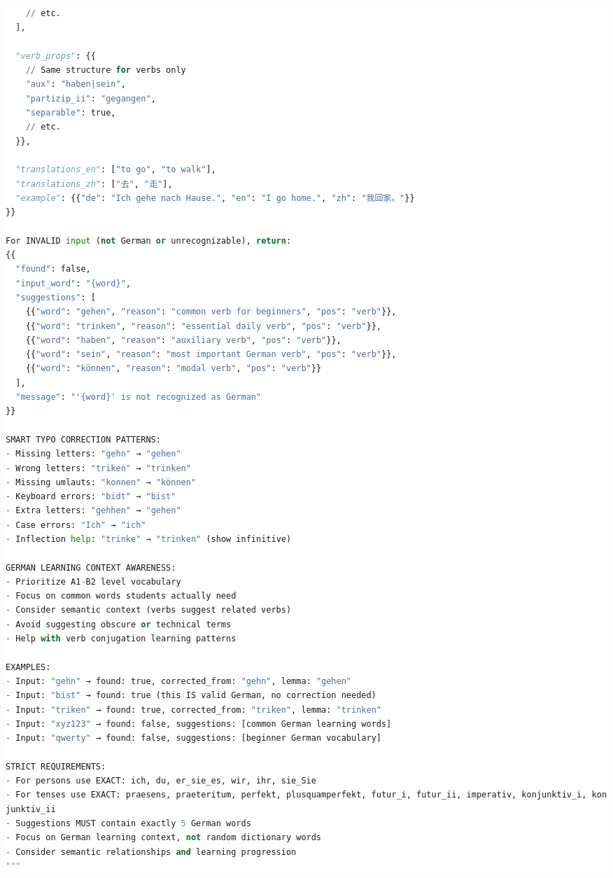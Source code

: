 ```python
    // etc.
  ],

  "verb_props": {{
    // Same structure for verbs only
    "aux": "haben|sein",
    "partizip_ii": "gegangen",
    "separable": true,
    // etc.
  }},

  "translations_en": ["to go", "to walk"],
  "translations_zh": ["去", "走"],
  "example": {{"de": "Ich gehe nach Hause.", "en": "I go home.", "zh": "我回家。"}}
}}

For INVALID input (not German or unrecognizable), return:
{{
  "found": false,
  "input_word": "{word}",
  "suggestions": [
    {{"word": "gehen", "reason": "common verb for beginners", "pos": "verb"}},
    {{"word": "trinken", "reason": "essential daily verb", "pos": "verb"}},
    {{"word": "haben", "reason": "auxiliary verb", "pos": "verb"}},
    {{"word": "sein", "reason": "most important German verb", "pos": "verb"}},
    {{"word": "können", "reason": "modal verb", "pos": "verb"}}
  ],
  "message": "'{word}' is not recognized as German"
}}

SMART TYPO CORRECTION PATTERNS:
- Missing letters: "gehn" → "gehen"
- Wrong letters: "triken" → "trinken"  
- Missing umlauts: "konnen" → "können"
- Keyboard errors: "bidt" → "bist"
- Extra letters: "gehhen" → "gehen"
- Case errors: "Ich" → "ich"
- Inflection help: "trinke" → "trinken" (show infinitive)

GERMAN LEARNING CONTEXT AWARENESS:
- Prioritize A1-B2 level vocabulary
- Focus on common words students actually need
- Consider semantic context (verbs suggest related verbs)
- Avoid suggesting obscure or technical terms
- Help with verb conjugation learning patterns

EXAMPLES:
- Input: "gehn" → found: true, corrected_from: "gehn", lemma: "gehen"
- Input: "bist" → found: true (this IS valid German, no correction needed)
- Input: "triken" → found: true, corrected_from: "triken", lemma: "trinken"  
- Input: "xyz123" → found: false, suggestions: [common German learning words]
- Input: "qwerty" → found: false, suggestions: [beginner German vocabulary]

STRICT REQUIREMENTS:
- For persons use EXACT: ich, du, er_sie_es, wir, ihr, sie_Sie
- For tenses use EXACT: praesens, praeteritum, perfekt, plusquamperfekt, futur_i, futur_ii, imperativ, konjunktiv_i, konjunktiv_ii
- Suggestions MUST contain exactly 5 German words
- Focus on German learning context, not random dictionary words
- Consider semantic relationships and learning progression
"""
```
